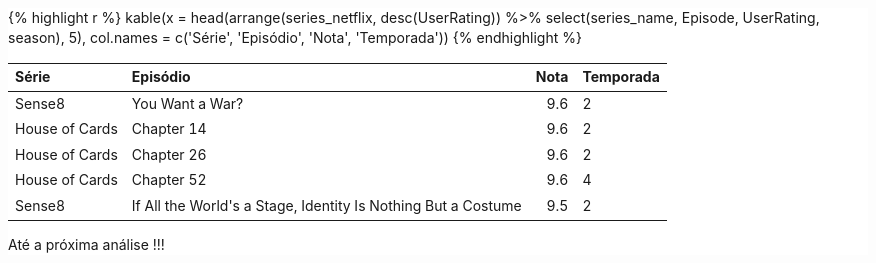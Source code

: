 
{% highlight r %}
kable(x = head(arrange(series_netflix, desc(UserRating)) %>%
        select(series_name, Episode, UserRating, season), 5),
      col.names = c('Série', 'Episódio', 'Nota', 'Temporada'))
{% endhighlight %}



|Série          |Episódio                                                      | Nota|Temporada |
|:--------------|:-------------------------------------------------------------|----:|:---------|
|Sense8         |You Want a War?                                               |  9.6|2         |
|House of Cards |Chapter 14                                                    |  9.6|2         |
|House of Cards |Chapter 26                                                    |  9.6|2         |
|House of Cards |Chapter 52                                                    |  9.6|4         |
|Sense8         |If All the World's a Stage, Identity Is Nothing But a Costume |  9.5|2         |

Até a próxima análise !!!
    
    






